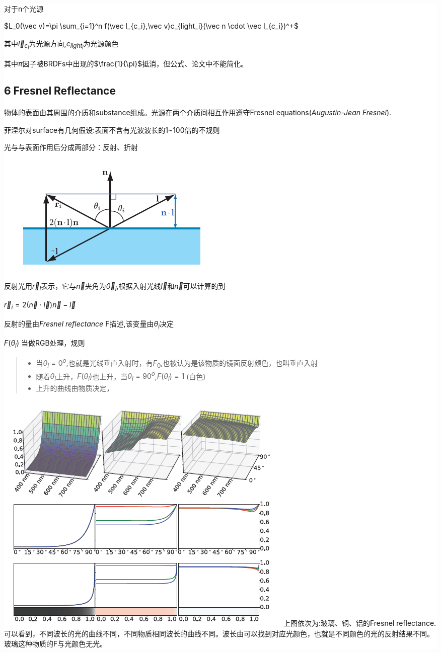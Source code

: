 对于n个光源

$L_0(\vec v)=\pi \sum_{i=1}^n f(\vec l_{c_i},\vec v)c_{light_i}(\vec n \cdot \vec l_{c_i})^+$

其中$\vec l_{c_i}$为光源方向,$c_{light_i}$为光源颜色

其中$\pi$因子被BRDFs中出现的$\frac{1}{\pi}$抵消，但公式、论文中不能简化。



## 6 Fresnel Reflectance

物体的表面由其周围的介质和substance组成。光源在两个介质间相互作用遵守Fresnel equations(*Augustin-Jean Fresnel*).

菲涅尔对surface有几何假设:表面不含有光波波长的1~100倍的不规则

光与与表面作用后分成两部分：反射、折射

![](media/4.png)

反射光用$\vec r_i$表示，它与$\vec n$夹角为$\vec \theta_i$,根据入射光线$\vec l$和$\vec n$可以计算的到

$\vec r_i = 2(\vec n\cdot \vec l)\vec n - \vec l$

反射的量由*Fresnel reflectance* F描述,该变量由$\theta_i$决定

$F(\theta_i)$ 当做RGB处理，规则

> * 当$\theta_i = 0^o$,也就是光线垂直入射时，有$F_0$,也被认为是该物质的镜面反射颜色，也叫垂直入射
> * 随着$\theta_i$上升，$F(\theta_i)$也上升，当$\theta_i = 90^o$,$F(\theta_i) = 1$ (白色)
> * 上升的曲线由物质决定，

![](media/5.png)
上图依次为:玻璃、铜、铝的Fresnel reflectance.可以看到，不同波长的光的曲线不同，不同物质相同波长的曲线不同。波长由可以找到对应光颜色，也就是不同颜色的光的反射结果不同。玻璃这种物质的F与光颜色无光。